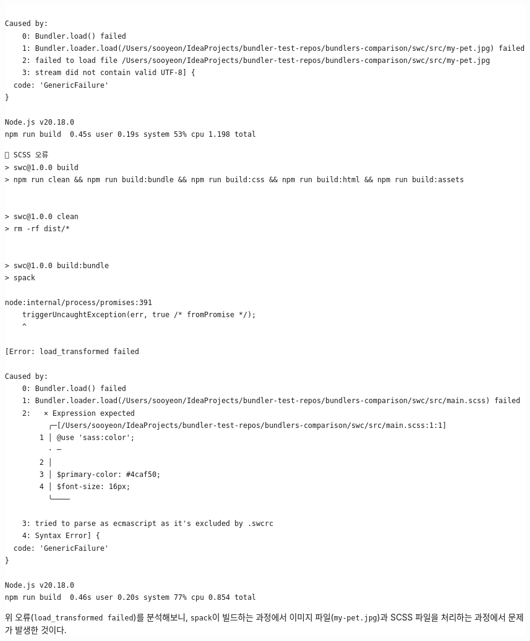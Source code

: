 ```

Caused by:
    0: Bundler.load() failed
    1: Bundler.loader.load(/Users/sooyeon/IdeaProjects/bundler-test-repos/bundlers-comparison/swc/src/my-pet.jpg) failed
    2: failed to load file /Users/sooyeon/IdeaProjects/bundler-test-repos/bundlers-comparison/swc/src/my-pet.jpg
    3: stream did not contain valid UTF-8] {
  code: 'GenericFailure'
}

Node.js v20.18.0
npm run build  0.45s user 0.19s system 53% cpu 1.198 total
```

```
🌟 SCSS 오류
> swc@1.0.0 build
> npm run clean && npm run build:bundle && npm run build:css && npm run build:html && npm run build:assets


> swc@1.0.0 clean
> rm -rf dist/*


> swc@1.0.0 build:bundle
> spack

node:internal/process/promises:391
    triggerUncaughtException(err, true /* fromPromise */);
    ^

[Error: load_transformed failed

Caused by:
    0: Bundler.load() failed
    1: Bundler.loader.load(/Users/sooyeon/IdeaProjects/bundler-test-repos/bundlers-comparison/swc/src/main.scss) failed
    2:   × Expression expected
          ╭─[/Users/sooyeon/IdeaProjects/bundler-test-repos/bundlers-comparison/swc/src/main.scss:1:1]
        1 │ @use 'sass:color';
          · ─
        2 │ 
        3 │ $primary-color: #4caf50;
        4 │ $font-size: 16px;
          ╰────
       
    3: tried to parse as ecmascript as it's excluded by .swcrc
    4: Syntax Error] {
  code: 'GenericFailure'
}

Node.js v20.18.0
npm run build  0.46s user 0.20s system 77% cpu 0.854 total
```
위 오류(`load_transformed failed`)를 분석해보니, `spack`이 빌드하는 과정에서 이미지 파일(`my-pet.jpg`)과 SCSS 파일을 처리하는 과정에서 문제가 발생한 것이다.
